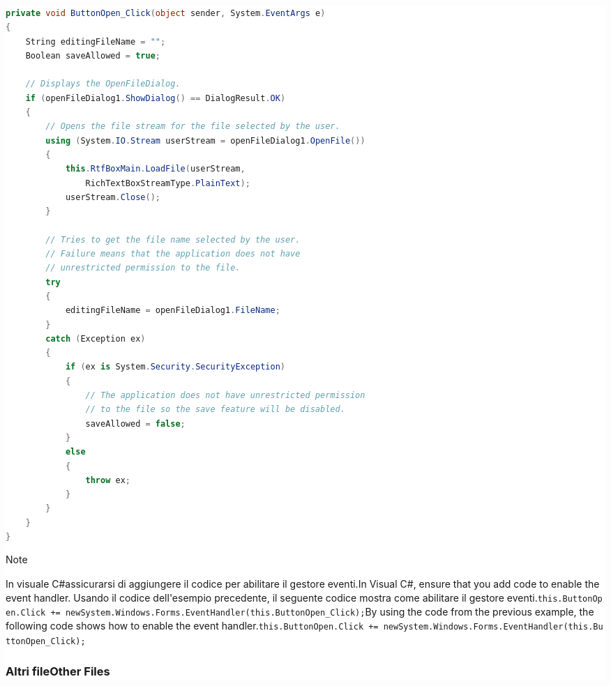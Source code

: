 ```csharp  
private void ButtonOpen_Click(object sender, System.EventArgs e)   
{  
    String editingFileName = "";  
    Boolean saveAllowed = true;  
  
    // Displays the OpenFileDialog.  
    if (openFileDialog1.ShowDialog() == DialogResult.OK)   
    {  
        // Opens the file stream for the file selected by the user.  
        using (System.IO.Stream userStream = openFileDialog1.OpenFile())   
        {  
            this.RtfBoxMain.LoadFile(userStream,  
                RichTextBoxStreamType.PlainText);  
            userStream.Close();  
        }  
  
        // Tries to get the file name selected by the user.  
        // Failure means that the application does not have  
        // unrestricted permission to the file.  
        try   
        {  
            editingFileName = openFileDialog1.FileName;  
        }   
        catch (Exception ex)   
        {  
            if (ex is System.Security.SecurityException)   
            {  
                // The application does not have unrestricted permission   
                // to the file so the save feature will be disabled.  
                saveAllowed = false;   
            }   
            else   
            {  
                throw ex;  
            }  
        }  
    }  
}  
```  
  
> [!NOTE]
> <span data-ttu-id="8f933-136">In visuale C#assicurarsi di aggiungere il codice per abilitare il gestore eventi.</span><span class="sxs-lookup"><span data-stu-id="8f933-136">In Visual C#, ensure that you add code to enable the event handler.</span></span> <span data-ttu-id="8f933-137">Usando il codice dell'esempio precedente, il seguente codice mostra come abilitare il gestore eventi.`this.ButtonOpen.Click += newSystem.Windows.Forms.EventHandler(this.ButtonOpen_Click);`</span><span class="sxs-lookup"><span data-stu-id="8f933-137">By using the code from the previous example, the following code shows how to enable the event handler.`this.ButtonOpen.Click += newSystem.Windows.Forms.EventHandler(this.ButtonOpen_Click);`</span></span>  
  
### <a name="other-files"></a><span data-ttu-id="8f933-138">Altri file</span><span class="sxs-lookup"><span data-stu-id="8f933-138">Other Files</span></span>  